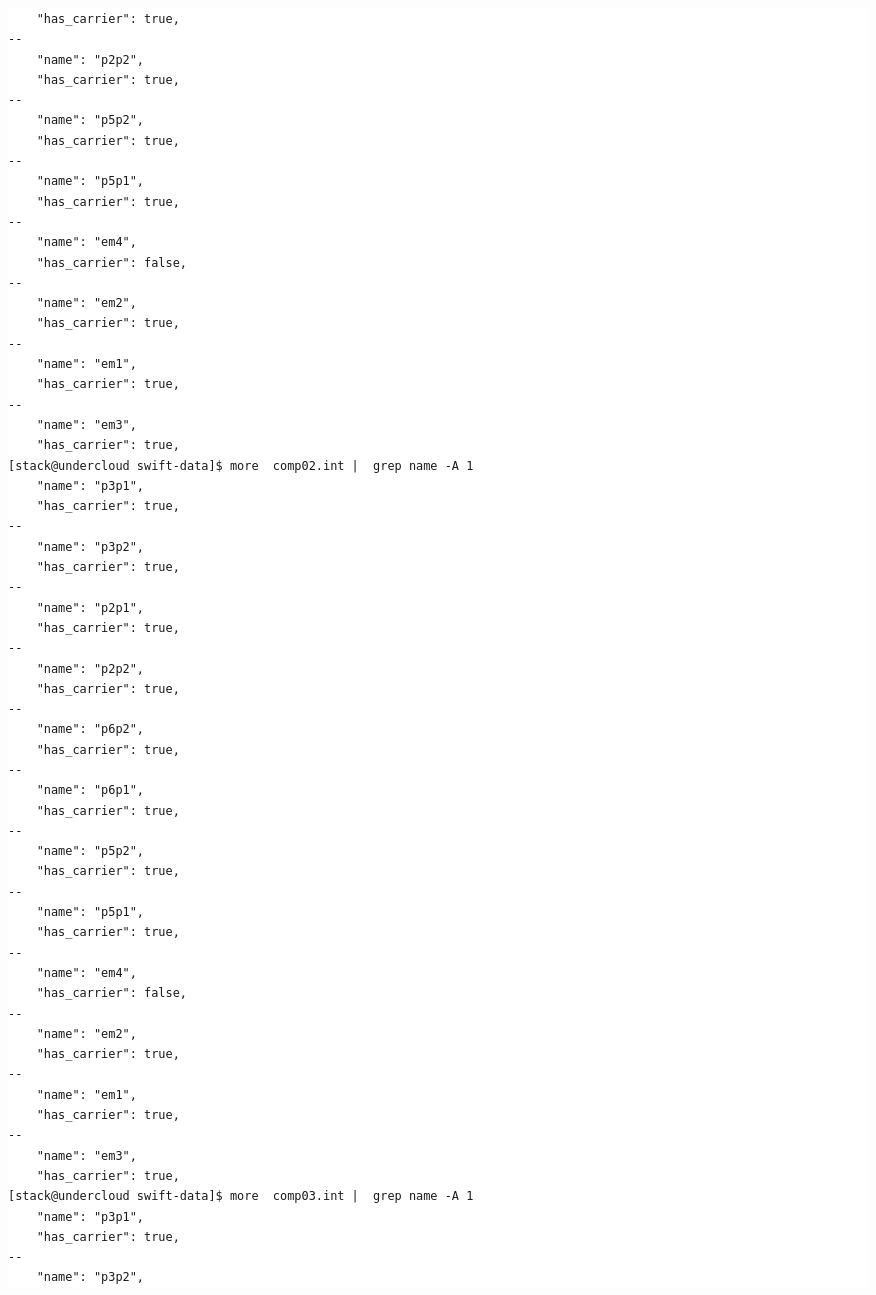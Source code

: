 ```
    "has_carrier": true,
--
    "name": "p2p2",
    "has_carrier": true,
--
    "name": "p5p2",
    "has_carrier": true,
--
    "name": "p5p1",
    "has_carrier": true,
--
    "name": "em4",
    "has_carrier": false,
--
    "name": "em2",
    "has_carrier": true,
--
    "name": "em1",
    "has_carrier": true,
--
    "name": "em3",
    "has_carrier": true,
[stack@undercloud swift-data]$ more  comp02.int |  grep name -A 1
    "name": "p3p1",
    "has_carrier": true,
--
    "name": "p3p2",
    "has_carrier": true,
--
    "name": "p2p1",
    "has_carrier": true,
--
    "name": "p2p2",
    "has_carrier": true,
--
    "name": "p6p2",
    "has_carrier": true,
--
    "name": "p6p1",
    "has_carrier": true,
--
    "name": "p5p2",
    "has_carrier": true,
--
    "name": "p5p1",
    "has_carrier": true,
--
    "name": "em4",
    "has_carrier": false,
--
    "name": "em2",
    "has_carrier": true,
--
    "name": "em1",
    "has_carrier": true,
--
    "name": "em3",
    "has_carrier": true,
[stack@undercloud swift-data]$ more  comp03.int |  grep name -A 1
    "name": "p3p1",
    "has_carrier": true,
--
    "name": "p3p2",
```